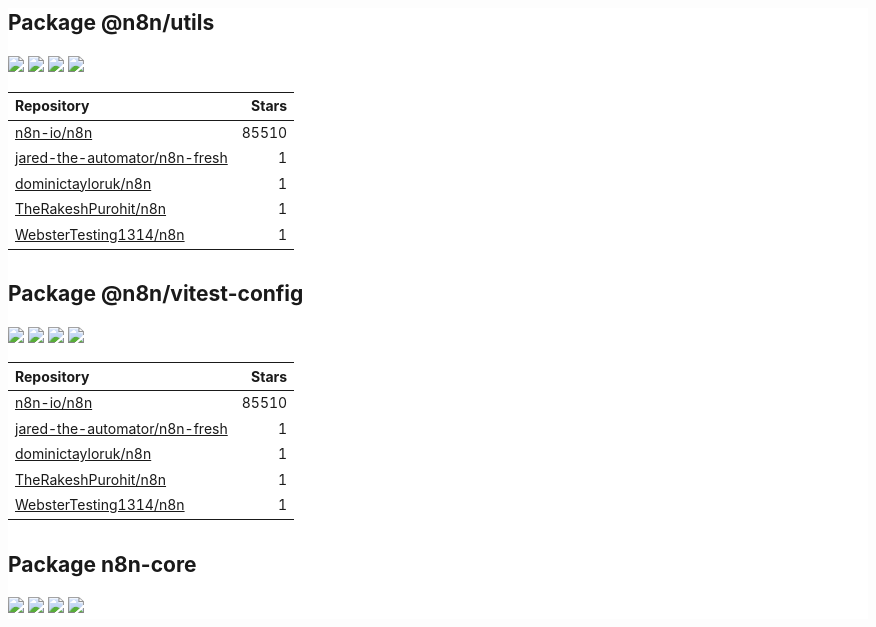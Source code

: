 ## Package @n8n/utils

[![](https://img.shields.io/static/v1?label=Used%20by&message=5&color=informational&logo=slickpic)](https://github.com/n8n-io/n8n/network/dependents?package_id=UGFja2FnZS01ODQyMjMzNzA5)
[![](https://img.shields.io/static/v1?label=Used%20by%20(public)&message=5&color=informational&logo=slickpic)](https://github.com/n8n-io/n8n/network/dependents?package_id=UGFja2FnZS01ODQyMjMzNzA5)
[![](https://img.shields.io/static/v1?label=Used%20by%20(private)&message=-5&color=informational&logo=slickpic)](https://github.com/n8n-io/n8n/network/dependents?package_id=UGFja2FnZS01ODQyMjMzNzA5)
[![](https://img.shields.io/static/v1?label=Used%20by%20(stars)&message=85510&color=informational&logo=slickpic)](https://github.com/n8n-io/n8n/network/dependents?package_id=UGFja2FnZS01ODQyMjMzNzA5)

| Repository | Stars  |
| :--------  | -----: |
|[n8n-io/n8n](https://github.com/n8n-io/n8n) | 85510 |
|[jared-the-automator/n8n-fresh](https://github.com/jared-the-automator/n8n-fresh) | 1 |
|[dominictayloruk/n8n](https://github.com/dominictayloruk/n8n) | 1 |
|[TheRakeshPurohit/n8n](https://github.com/TheRakeshPurohit/n8n) | 1 |
|[WebsterTesting1314/n8n](https://github.com/WebsterTesting1314/n8n) | 1 |

## Package @n8n/vitest-config

[![](https://img.shields.io/static/v1?label=Used%20by&message=5&color=informational&logo=slickpic)](https://github.com/n8n-io/n8n/network/dependents?package_id=UGFja2FnZS01ODQyMTgyMjM2)
[![](https://img.shields.io/static/v1?label=Used%20by%20(public)&message=5&color=informational&logo=slickpic)](https://github.com/n8n-io/n8n/network/dependents?package_id=UGFja2FnZS01ODQyMTgyMjM2)
[![](https://img.shields.io/static/v1?label=Used%20by%20(private)&message=-5&color=informational&logo=slickpic)](https://github.com/n8n-io/n8n/network/dependents?package_id=UGFja2FnZS01ODQyMTgyMjM2)
[![](https://img.shields.io/static/v1?label=Used%20by%20(stars)&message=85510&color=informational&logo=slickpic)](https://github.com/n8n-io/n8n/network/dependents?package_id=UGFja2FnZS01ODQyMTgyMjM2)

| Repository | Stars  |
| :--------  | -----: |
|[n8n-io/n8n](https://github.com/n8n-io/n8n) | 85510 |
|[jared-the-automator/n8n-fresh](https://github.com/jared-the-automator/n8n-fresh) | 1 |
|[dominictayloruk/n8n](https://github.com/dominictayloruk/n8n) | 1 |
|[TheRakeshPurohit/n8n](https://github.com/TheRakeshPurohit/n8n) | 1 |
|[WebsterTesting1314/n8n](https://github.com/WebsterTesting1314/n8n) | 1 |

## Package n8n-core

[![](https://img.shields.io/static/v1?label=Used%20by&message=416&color=informational&logo=slickpic)](https://github.com/n8n-io/n8n/network/dependents?package_id=UGFja2FnZS00NDMyODg1NDY%3D)
[![](https://img.shields.io/static/v1?label=Used%20by%20(public)&message=416&color=informational&logo=slickpic)](https://github.com/n8n-io/n8n/network/dependents?package_id=UGFja2FnZS00NDMyODg1NDY%3D)
[![](https://img.shields.io/static/v1?label=Used%20by%20(private)&message=-416&color=informational&logo=slickpic)](https://github.com/n8n-io/n8n/network/dependents?package_id=UGFja2FnZS00NDMyODg1NDY%3D)
[![](https://img.shields.io/static/v1?label=Used%20by%20(stars)&message=459&color=informational&logo=slickpic)](https://github.com/n8n-io/n8n/network/dependents?package_id=UGFja2FnZS00NDMyODg1NDY%3D)
